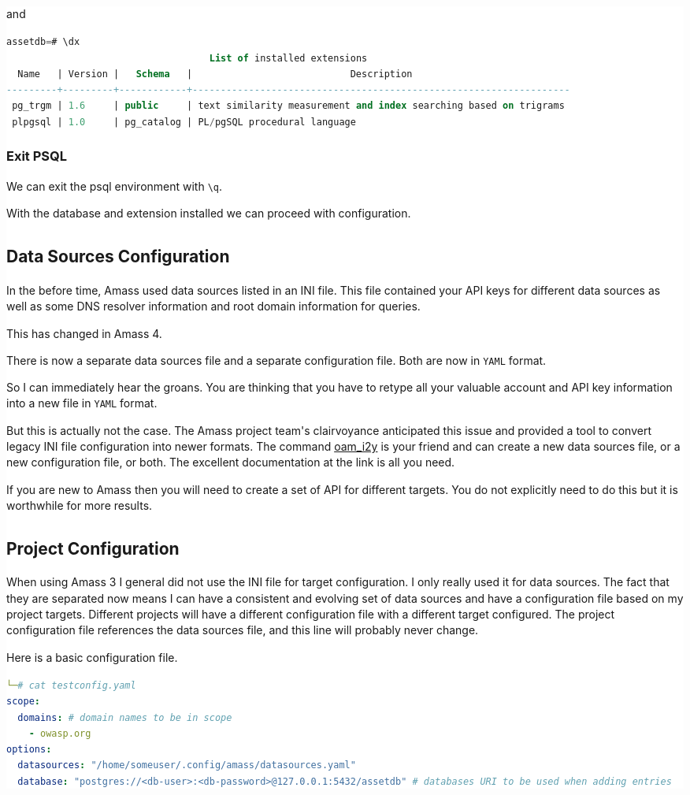 and

```sql
assetdb=# \dx
                                    List of installed extensions
  Name   | Version |   Schema   |                            Description                            
---------+---------+------------+-------------------------------------------------------------------
 pg_trgm | 1.6     | public     | text similarity measurement and index searching based on trigrams
 plpgsql | 1.0     | pg_catalog | PL/pgSQL procedural language
```

### Exit PSQL

We can exit the psql environment with `\q`.

With the database and extension installed we can proceed with configuration. 

## Data Sources Configuration

In the before time, Amass used data sources listed in an INI file. This file contained your API keys for different data sources as well as some DNS resolver information and root domain information for queries. 

This has changed in Amass 4. 

There is now a separate data sources file and a separate configuration file. Both are now in `YAML` format.

So I can immediately hear the groans. You are thinking that you have to retype all your valuable account and API key information into a new file in `YAML` format. 

But this is actually not the case. The Amass project team's clairvoyance anticipated this issue and provided a tool to convert legacy INI file configuration into newer formats. The command [oam_i2y](https://github.com/owasp-amass/oam-tools/blob/master/comprehensive_guide.md#the-oam_i2y-command) is your friend and can create a new data sources file, or a new configuration file, or both. The excellent documentation at the link is all you need. 

If you are new to Amass then you will need to create a set of API for different targets. You do not explicitly need to do this but it is worthwhile for more results.

## Project Configuration

When using Amass 3 I general did not use the INI file for target configuration. I only really used it for data sources. The fact that they are separated now means I can have a consistent and evolving set of data sources and have a configuration file based on my project targets. Different projects will have a different configuration file with a different target configured. The project configuration file references the data sources file, and this line will probably never change.

Here is a basic configuration file.

```yaml
└─# cat testconfig.yaml 
scope:
  domains: # domain names to be in scope
    - owasp.org
options:
  datasources: "/home/someuser/.config/amass/datasources.yaml"
  database: "postgres://<db-user>:<db-password>@127.0.0.1:5432/assetdb" # databases URI to be used when adding entries
```
